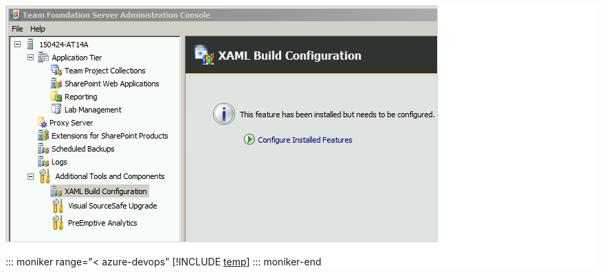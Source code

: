 ![Configure XAML build controllers and agents](_img/v1-windows/tfs-on-premises-xaml-build-system-configure-start.png)

::: moniker range="< azure-devops"
[!INCLUDE [temp](../_shared/qa-versions.md)]
::: moniker-end


